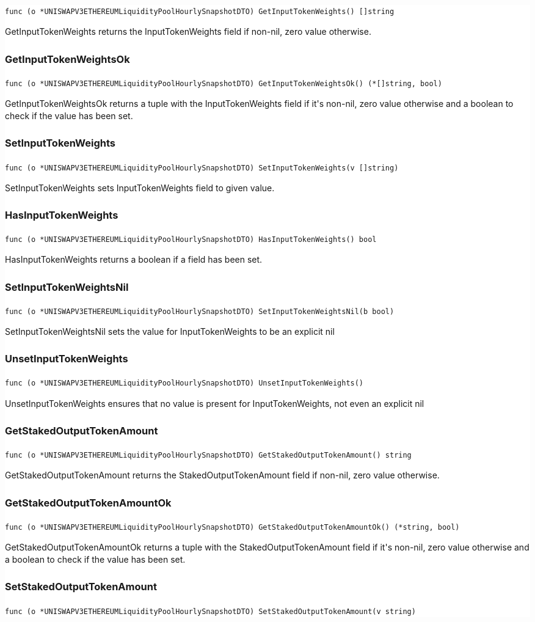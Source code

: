`func (o *UNISWAPV3ETHEREUMLiquidityPoolHourlySnapshotDTO) GetInputTokenWeights() []string`

GetInputTokenWeights returns the InputTokenWeights field if non-nil, zero value otherwise.

### GetInputTokenWeightsOk

`func (o *UNISWAPV3ETHEREUMLiquidityPoolHourlySnapshotDTO) GetInputTokenWeightsOk() (*[]string, bool)`

GetInputTokenWeightsOk returns a tuple with the InputTokenWeights field if it's non-nil, zero value otherwise
and a boolean to check if the value has been set.

### SetInputTokenWeights

`func (o *UNISWAPV3ETHEREUMLiquidityPoolHourlySnapshotDTO) SetInputTokenWeights(v []string)`

SetInputTokenWeights sets InputTokenWeights field to given value.

### HasInputTokenWeights

`func (o *UNISWAPV3ETHEREUMLiquidityPoolHourlySnapshotDTO) HasInputTokenWeights() bool`

HasInputTokenWeights returns a boolean if a field has been set.

### SetInputTokenWeightsNil

`func (o *UNISWAPV3ETHEREUMLiquidityPoolHourlySnapshotDTO) SetInputTokenWeightsNil(b bool)`

 SetInputTokenWeightsNil sets the value for InputTokenWeights to be an explicit nil

### UnsetInputTokenWeights
`func (o *UNISWAPV3ETHEREUMLiquidityPoolHourlySnapshotDTO) UnsetInputTokenWeights()`

UnsetInputTokenWeights ensures that no value is present for InputTokenWeights, not even an explicit nil
### GetStakedOutputTokenAmount

`func (o *UNISWAPV3ETHEREUMLiquidityPoolHourlySnapshotDTO) GetStakedOutputTokenAmount() string`

GetStakedOutputTokenAmount returns the StakedOutputTokenAmount field if non-nil, zero value otherwise.

### GetStakedOutputTokenAmountOk

`func (o *UNISWAPV3ETHEREUMLiquidityPoolHourlySnapshotDTO) GetStakedOutputTokenAmountOk() (*string, bool)`

GetStakedOutputTokenAmountOk returns a tuple with the StakedOutputTokenAmount field if it's non-nil, zero value otherwise
and a boolean to check if the value has been set.

### SetStakedOutputTokenAmount

`func (o *UNISWAPV3ETHEREUMLiquidityPoolHourlySnapshotDTO) SetStakedOutputTokenAmount(v string)`

